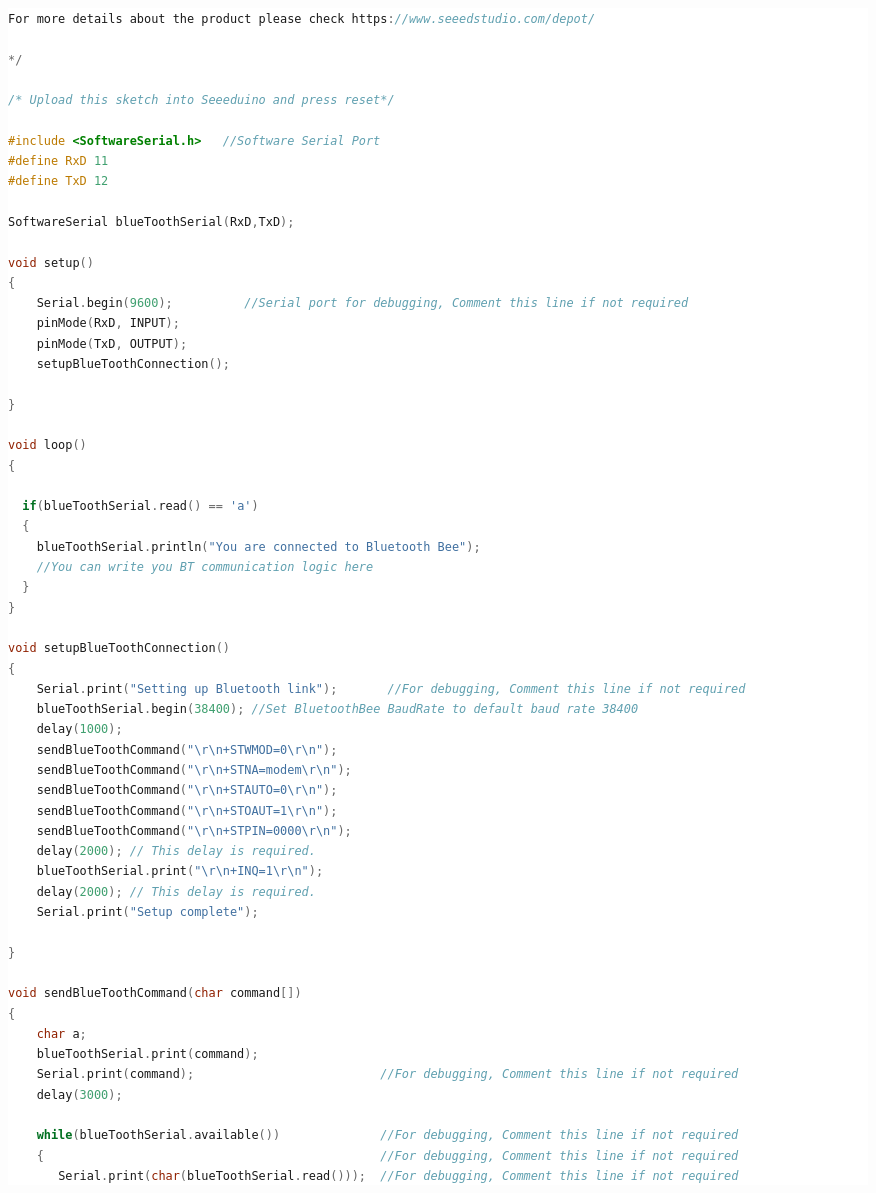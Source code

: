 ```cpp
For more details about the product please check https://www.seeedstudio.com/depot/

*/

/* Upload this sketch into Seeeduino and press reset*/

#include <SoftwareSerial.h>   //Software Serial Port
#define RxD 11
#define TxD 12

SoftwareSerial blueToothSerial(RxD,TxD);

void setup()
{
    Serial.begin(9600);          //Serial port for debugging, Comment this line if not required  
    pinMode(RxD, INPUT);
    pinMode(TxD, OUTPUT);
    setupBlueToothConnection();

}

void loop()
{

  if(blueToothSerial.read() == 'a')
  {
    blueToothSerial.println("You are connected to Bluetooth Bee");
    //You can write you BT communication logic here
  }
}

void setupBlueToothConnection()
{
    Serial.print("Setting up Bluetooth link");       //For debugging, Comment this line if not required    
    blueToothSerial.begin(38400); //Set BluetoothBee BaudRate to default baud rate 38400
    delay(1000);
    sendBlueToothCommand("\r\n+STWMOD=0\r\n");
    sendBlueToothCommand("\r\n+STNA=modem\r\n");
    sendBlueToothCommand("\r\n+STAUTO=0\r\n");
    sendBlueToothCommand("\r\n+STOAUT=1\r\n");
    sendBlueToothCommand("\r\n+STPIN=0000\r\n");
    delay(2000); // This delay is required.
    blueToothSerial.print("\r\n+INQ=1\r\n");
    delay(2000); // This delay is required.
    Serial.print("Setup complete");

}

void sendBlueToothCommand(char command[])
{
    char a;
    blueToothSerial.print(command);
    Serial.print(command);                          //For debugging, Comment this line if not required    
    delay(3000);

    while(blueToothSerial.available())              //For debugging, Comment this line if not required  
    {                                               //For debugging, Comment this line if not required   
       Serial.print(char(blueToothSerial.read()));  //For debugging, Comment this line if not required  
```